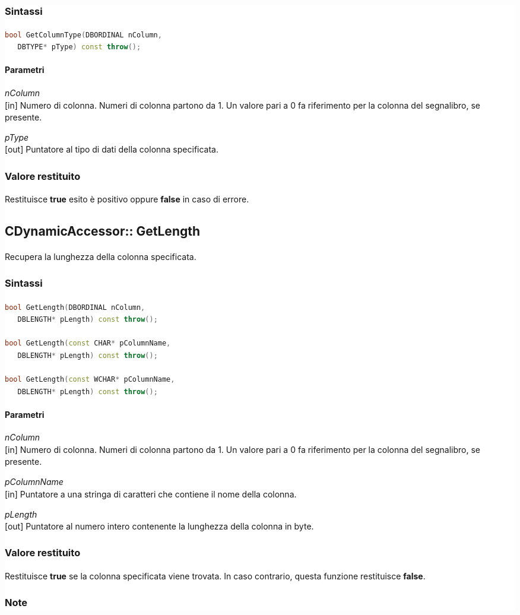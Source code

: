 ### <a name="syntax"></a>Sintassi

```cpp
bool GetColumnType(DBORDINAL nColumn,
   DBTYPE* pType) const throw();
```

#### <a name="parameters"></a>Parametri

*nColumn*<br/>
[in] Numero di colonna. Numeri di colonna partono da 1. Un valore pari a 0 fa riferimento per la colonna del segnalibro, se presente.

*pType*<br/>
[out] Puntatore al tipo di dati della colonna specificata.

### <a name="return-value"></a>Valore restituito

Restituisce **true** esito è positivo oppure **false** in caso di errore.

## <a name="getlength"></a> CDynamicAccessor:: GetLength

Recupera la lunghezza della colonna specificata.

### <a name="syntax"></a>Sintassi

```cpp
bool GetLength(DBORDINAL nColumn,
   DBLENGTH* pLength) const throw();

bool GetLength(const CHAR* pColumnName,
   DBLENGTH* pLength) const throw();

bool GetLength(const WCHAR* pColumnName,
   DBLENGTH* pLength) const throw();
```

#### <a name="parameters"></a>Parametri

*nColumn*<br/>
[in] Numero di colonna. Numeri di colonna partono da 1. Un valore pari a 0 fa riferimento per la colonna del segnalibro, se presente.

*pColumnName*<br/>
[in] Puntatore a una stringa di caratteri che contiene il nome della colonna.

*pLength*<br/>
[out] Puntatore al numero intero contenente la lunghezza della colonna in byte.

### <a name="return-value"></a>Valore restituito

Restituisce **true** se la colonna specificata viene trovata. In caso contrario, questa funzione restituisce **false**.

### <a name="remarks"></a>Note
